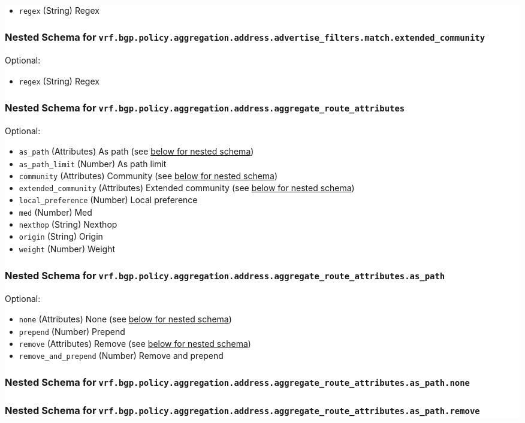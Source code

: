 - `regex` (String) Regex


<a id="nestedatt--vrf--bgp--policy--aggregation--address--advertise_filters--match--extended_community"></a>
### Nested Schema for `vrf.bgp.policy.aggregation.address.advertise_filters.match.extended_community`

Optional:

- `regex` (String) Regex




<a id="nestedatt--vrf--bgp--policy--aggregation--address--aggregate_route_attributes"></a>
### Nested Schema for `vrf.bgp.policy.aggregation.address.aggregate_route_attributes`

Optional:

- `as_path` (Attributes) As path (see [below for nested schema](#nestedatt--vrf--bgp--policy--aggregation--address--aggregate_route_attributes--as_path))
- `as_path_limit` (Number) As path limit
- `community` (Attributes) Community (see [below for nested schema](#nestedatt--vrf--bgp--policy--aggregation--address--aggregate_route_attributes--community))
- `extended_community` (Attributes) Extended community (see [below for nested schema](#nestedatt--vrf--bgp--policy--aggregation--address--aggregate_route_attributes--extended_community))
- `local_preference` (Number) Local preference
- `med` (Number) Med
- `nexthop` (String) Nexthop
- `origin` (String) Origin
- `weight` (Number) Weight

<a id="nestedatt--vrf--bgp--policy--aggregation--address--aggregate_route_attributes--as_path"></a>
### Nested Schema for `vrf.bgp.policy.aggregation.address.aggregate_route_attributes.as_path`

Optional:

- `none` (Attributes) None (see [below for nested schema](#nestedatt--vrf--bgp--policy--aggregation--address--aggregate_route_attributes--as_path--none))
- `prepend` (Number) Prepend
- `remove` (Attributes) Remove (see [below for nested schema](#nestedatt--vrf--bgp--policy--aggregation--address--aggregate_route_attributes--as_path--remove))
- `remove_and_prepend` (Number) Remove and prepend

<a id="nestedatt--vrf--bgp--policy--aggregation--address--aggregate_route_attributes--as_path--none"></a>
### Nested Schema for `vrf.bgp.policy.aggregation.address.aggregate_route_attributes.as_path.none`


<a id="nestedatt--vrf--bgp--policy--aggregation--address--aggregate_route_attributes--as_path--remove"></a>
### Nested Schema for `vrf.bgp.policy.aggregation.address.aggregate_route_attributes.as_path.remove`
